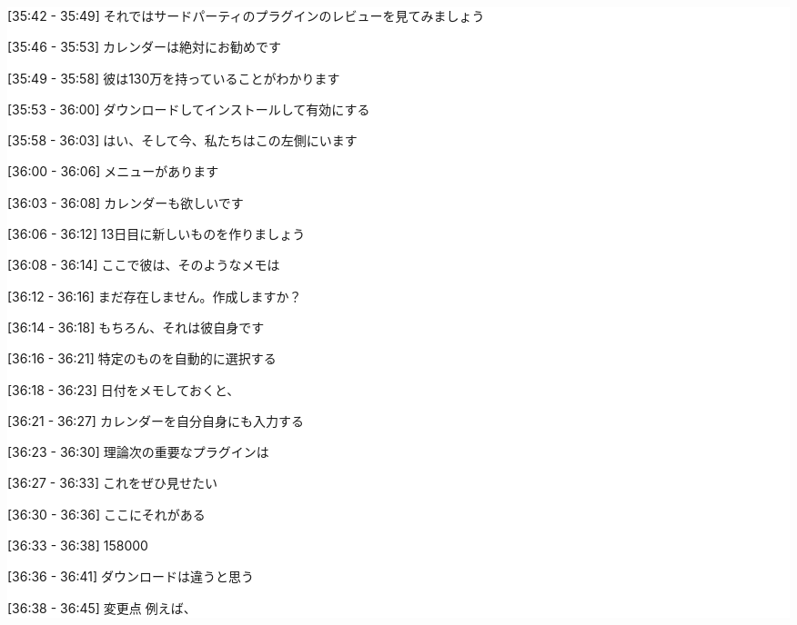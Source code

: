 [35:42 - 35:49]
それではサードパーティのプラグインのレビューを見てみましょう

[35:46 - 35:53]
カレンダーは絶対にお勧めです

[35:49 - 35:58]
彼は130万を持っていることがわかります

[35:53 - 36:00]
ダウンロードしてインストールして有効にする

[35:58 - 36:03]
はい、そして今、私たちはこの左側にいます

[36:00 - 36:06]
メニューがあります

[36:03 - 36:08]
カレンダーも欲しいです

[36:06 - 36:12]
13日目に新しいものを作りましょう

[36:08 - 36:14]
ここで彼は、そのようなメモは

[36:12 - 36:16]
まだ存在しません。作成しますか？

[36:14 - 36:18]
もちろん、それは彼自身です

[36:16 - 36:21]
特定のものを自動的に選択する

[36:18 - 36:23]
日付をメモしておくと、

[36:21 - 36:27]
カレンダーを自分自身にも入力する

[36:23 - 36:30]
理論次の重要なプラグインは

[36:27 - 36:33]
これをぜひ見せたい

[36:30 - 36:36]
ここにそれがある

[36:33 - 36:38]
158000

[36:36 - 36:41]
ダウンロードは違うと思う

[36:38 - 36:45]
変更点 例えば、
